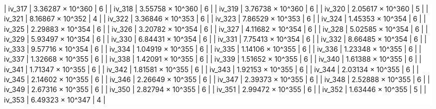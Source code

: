 | iv_317 | 3.36287 × 10^360 | 6 |
| iv_318 | 3.55758 × 10^360 | 6 |
| iv_319 | 3.76738 × 10^360 | 6 |
| iv_320 | 2.05617 × 10^360 | 5 |
| iv_321 | 8.16867 × 10^352 | 4 |
| iv_322 | 3.36846 × 10^353 | 6 |
| iv_323 | 7.86529 × 10^353 | 6 |
| iv_324 | 1.45353 × 10^354 | 6 |
| iv_325 | 2.29883 × 10^354 | 6 |
| iv_326 | 3.20782 × 10^354 | 6 |
| iv_327 | 4.11682 × 10^354 | 6 |
| iv_328 | 5.02585 × 10^354 | 6 |
| iv_329 | 5.93497 × 10^354 | 6 |
| iv_330 | 6.84431 × 10^354 | 6 |
| iv_331 | 7.75413 × 10^354 | 6 |
| iv_332 | 8.66485 × 10^354 | 6 |
| iv_333 | 9.57716 × 10^354 | 6 |
| iv_334 | 1.04919 × 10^355 | 6 |
| iv_335 | 1.14106 × 10^355 | 6 |
| iv_336 | 1.23348 × 10^355 | 6 |
| iv_337 | 1.32668 × 10^355 | 6 |
| iv_338 | 1.42091 × 10^355 | 6 |
| iv_339 | 1.51652 × 10^355 | 6 |
| iv_340 | 1.61388 × 10^355 | 6 |
| iv_341 | 1.71347 × 10^355 | 6 |
| iv_342 | 1.81581 × 10^355 | 6 |
| iv_343 | 1.92153 × 10^355 | 6 |
| iv_344 | 2.03134 × 10^355 | 6 |
| iv_345 | 2.14602 × 10^355 | 6 |
| iv_346 | 2.26649 × 10^355 | 6 |
| iv_347 | 2.39373 × 10^355 | 6 |
| iv_348 | 2.52888 × 10^355 | 6 |
| iv_349 | 2.67316 × 10^355 | 6 |
| iv_350 | 2.82794 × 10^355 | 6 |
| iv_351 | 2.99472 × 10^355 | 6 |
| iv_352 | 1.63446 × 10^355 | 5 |
| iv_353 | 6.49323 × 10^347 | 4 |